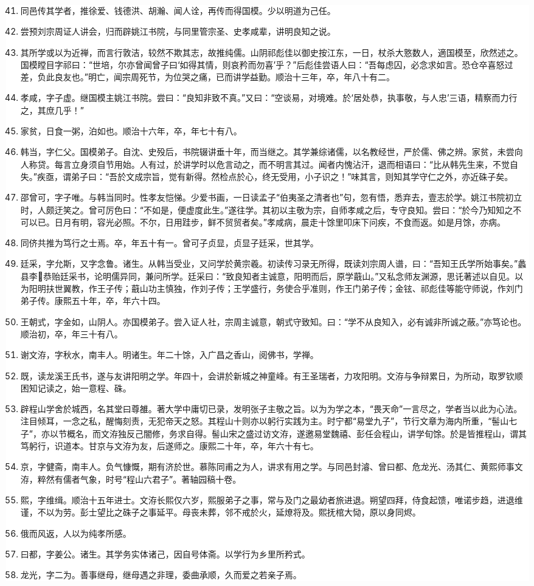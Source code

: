 41. <span id="列传二百六十七-41"></span>
同邑传其学者，推徐爱、钱德洪、胡瀚、闻人诠，再传而得国模。少以明道为己任。

42. <span id="列传二百六十七-42"></span>
尝预刘宗周证人讲会，归而辟姚江书院，与同里管宗圣、史孝咸辈，讲明良知之说。

43. <span id="列传二百六十七-43"></span>
其所学或以为近禅，而言行敦洁，较然不欺其志，故推纯儒。山阴祁彪佳以御史按江东，一日，杖杀大憝数人，適国模至，欣然述之。国模瞠目字祁曰：“世培，尔亦曾闻曾子曰‘如得其情，则哀矜而勿喜’乎？”后彪佳尝语人曰：“吾每虑囚，必念求如言。恐仓卒喜怒过差，负此良友也。”明亡，闻宗周死节，为位哭之痛，已而讲学益勤。顺治十三年，卒，年八十有二。

44. <span id="列传二百六十七-44"></span>
孝咸，字子虚。继国模主姚江书院。尝曰：“良知非致不真。”又曰：“空谈易，对境难。於‘居处恭，执事敬，与人忠’三语，精察而力行之，其庶几乎！”

45. <span id="列传二百六十七-45"></span>
家贫，日食一粥，泊如也。顺治十六年，卒，年七十有八。

46. <span id="列传二百六十七-46"></span>
韩当，字仁父。国模弟子。自沈、史殁后，书院辍讲垂十年，而当继之。其学兼综诸儒，以名教经世，严於儒、佛之辨。家贫，未尝向人称贷。每言立身须自节用始。人有过，於讲学时以危言动之，而不明言其过。闻者内愧沾汗，退而相语曰：“比从韩先生来，不觉自失。”疾亟，谓弟子曰：“吾於文成宗旨，觉有新得。然检点於心，终无受用，小子识之！”味其言，则知其学守仁之外，亦近硃子矣。

47. <span id="列传二百六十七-47"></span>
邵曾可，字子唯。与韩当同时。性孝友恺悌。少爱书画，一日读孟子“伯夷圣之清者也”句，忽有悟，悉弃去，壹志於学。姚江书院初立时，人颇迂笑之。曾可厉色曰：“不如是，便虚度此生。”遂往学。其初以主敬为宗，自师孝咸之后，专守良知。尝曰：“於今乃知知之不可以已。日月有明，容光必照。不尔，日用跬步，鲜不贸贸者矣。”孝咸病，晨走十馀里叩床下问疾，不食而返。如是月馀，亦病。

48. <span id="列传二百六十七-48"></span>
同侪共推为笃行之士焉。卒，年五十有一。曾可子贞显，贞显子廷采，世其学。

49. <span id="列传二百六十七-49"></span>
廷采，字允斯，又字念鲁。诸生。从韩当受业，又问学於黄宗羲。初读传习录无所得，既读刘宗周人谱，曰：“吾知王氏学所始事矣。”蠡县李恭贻廷采书，论明儒异同，兼问所学。廷采曰：“致良知者主诚意，阳明而后，原学蕺山。”又私念师友渊源，思讬著述以自见。以为阳明扶世翼教，作王子传；蕺山功主慎独，作刘子传；王学盛行，务使合乎准则，作王门弟子传；金铉、祁彪佳等能守师说，作刘门弟子传。康熙五十年，卒，年六十四。

50. <span id="列传二百六十七-50"></span>
王朝式，字金如，山阴人。亦国模弟子。尝入证人社，宗周主诚意，朝式守致知。曰：“学不从良知入，必有诚非所诚之蔽。”亦笃论也。顺治初，卒，年三十有八。

51. <span id="列传二百六十七-51"></span>
谢文洊，字秋水，南丰人。明诸生。年二十馀，入广昌之香山，阅佛书，学禅。

52. <span id="列传二百六十七-52"></span>
既，读龙溪王氏书，遂与友讲阳明之学。年四十，会讲於新城之神童峰。有王圣瑞者，力攻阳明。文洊与争辩累日，为所动，取罗钦顺困知记读之，始一意程、硃。

53. <span id="列传二百六十七-53"></span>
辟程山学舍於城西，名其堂曰尊雒。著大学中庸切已录，发明张子主敬之旨。以为为学之本，“畏天命”一言尽之，学者当以此为心法。注目倾耳，一念之私，醒悔刻责，无犯帝天之怒。其程山十则亦以躬行实践为主。时宁都“易堂九子”，节行文章为海内所重，“髻山七子”，亦以节概名，而文洊独反己闇修，务求自得。髻山宋之盛过访文洊，遂邀易堂魏禧、彭任会程山，讲学旬馀。於是皆推程山，谓其笃躬行，识道本。甘京与文洊为友，后遂师之。康熙二十年，卒，年六十有七。

54. <span id="列传二百六十七-54"></span>
京，字健斋，南丰人。负气慷慨，期有济於世。慕陈同甫之为人，讲求有用之学。与同邑封濬、曾曰都、危龙光、汤其仁、黄熙师事文洊，粹然有儒者气象，时号“程山六君子”。著轴园稿十卷。

55. <span id="列传二百六十七-55"></span>
熙，字维缉。顺治十五年进士。文洊长熙仅六岁，熙服弟子之事，常与及门之最幼者旅进退。朔望四拜，侍食起馈，唯诺步趋，进退维谨，不以为劳。彭士望比之硃子之事延平。母丧未葬，邻不戒於火，延燎将及。熙抚棺大恸，原以身同烬。

56. <span id="列传二百六十七-56"></span>
俄而风返，人以为纯孝所感。

57. <span id="列传二百六十七-57"></span>
曰都，字姜公。诸生。其学务实体诸己，因自号体斋。以学行为乡里所矜式。

58. <span id="列传二百六十七-58"></span>
龙光，字二为。善事继母，继母遇之非理，委曲承顺，久而爱之若亲子焉。
